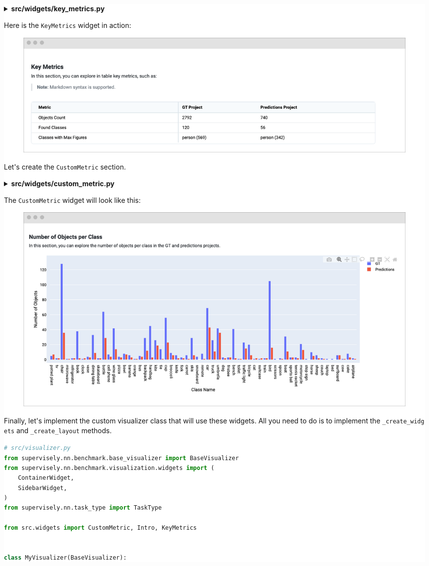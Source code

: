 <details><summary><strong>src/widgets/key_metrics.py</strong></summary></details>

Here is the `KeyMetrics` widget in action:

<figure><img src="../../.gitbook/assets/benchmark_key_metrics.png" alt=""><figcaption></figcaption></figure>

Let's create the `CustomMetric` section.

<details><summary><strong>src/widgets/custom_metric.py</strong></summary></details>

The `CustomMetric` widget will look like this:

<figure><img src="../../.gitbook/assets/benchmark_custom_metric.png" alt=""><figcaption></figcaption></figure>

Finally, let's implement the custom visualizer class that will use these widgets.
All you need to do is to implement the `_create_widgets` and `_create_layout` methods.

```python
# src/visualizer.py
from supervisely.nn.benchmark.base_visualizer import BaseVisualizer
from supervisely.nn.benchmark.visualization.widgets import (
    ContainerWidget,
    SidebarWidget,
)
from supervisely.nn.task_type import TaskType

from src.widgets import CustomMetric, Intro, KeyMetrics


class MyVisualizer(BaseVisualizer):

```